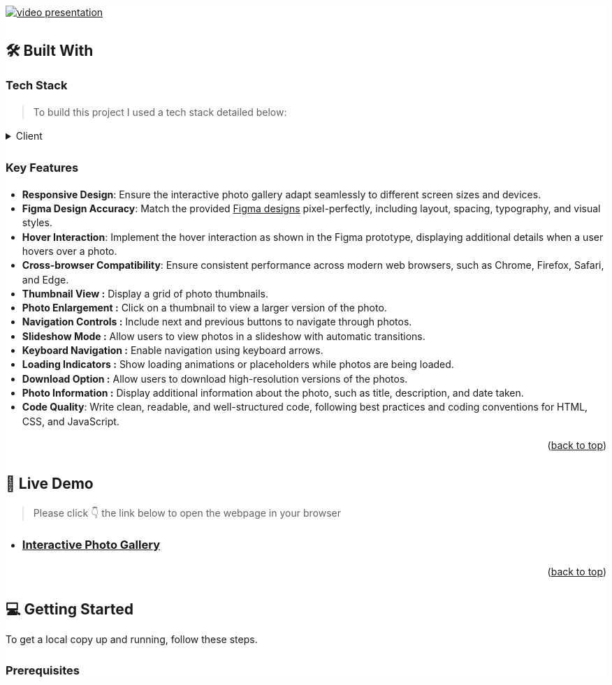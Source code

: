 [<img width="960" alt="video presentation" src="https://user-images.githubusercontent.com/108806646/213794006-5ca3dd1b-7439-44f6-9c2d-99ae3dd1e6f1.png">]()

## 🛠 Built With <a id="built-with"></a>

### Tech Stack <a id="tech-stack"></a>

> To build this project I used a tech stack detailed below:

<details><summary>Client</summary></details>



### Key Features <a id="key-features"></a>
- **Responsive Design**: Ensure the interactive photo gallery adapt seamlessly to different screen sizes and devices.
- **Figma Design Accuracy**: Match the provided [Figma designs](https://www.figma.com/design/XF6xlvvHBv12WFveDjVoso/COA-Take-home-Challenge?node-id=0-1&t=8hgCEsmItqIAH48g-0) pixel-perfectly, including layout, spacing, typography, and visual styles.
- **Hover Interaction**: Implement the hover interaction as shown in the Figma prototype, displaying additional details when a user hovers over a photo.
- **Cross-browser Compatibility**: Ensure consistent performance across modern web browsers, such as Chrome, Firefox, Safari, and Edge.
- **Thumbnail View :** Display a grid of photo thumbnails.
- **Photo Enlargement :** Click on a thumbnail to view a larger version of the photo.
- **Navigation Controls :** Include next and previous buttons to navigate through photos.
- **Slideshow Mode :** Allow users to view photos in a slideshow with automatic transitions.
- **Keyboard Navigation :** Enable navigation using keyboard arrows.
- **Loading Indicators :** Show loading animations or placeholders while photos are being loaded.
- **Download Option :** Allow users to download high-resolution versions of the photos.
- **Photo Information :** Display additional information about the photo, such as title, description, and date taken.
- **Code Quality**: Write clean, readable, and well-structured code, following best practices and coding conventions for HTML, CSS, and JavaScript.


<p align="right">(<a href="#readme-top">back to top</a>)</p>



## 🚀 Live Demo <a id="live-demo"></a>

> Please click 👇 the link below to open the webpage in your browser

- ### [Interactive Photo Gallery](https://coa-home-challenge.vercel.app/)

<p align="right">(<a href="#readme-top">back to top</a>)</p>



## 💻 Getting Started <a id="getting-started"></a>

To get a local copy up and running, follow these steps.

### Prerequisites
